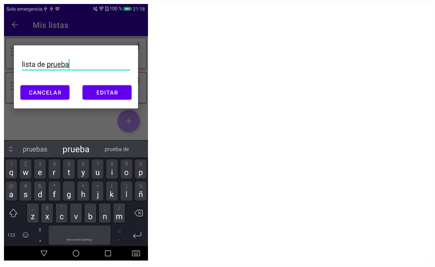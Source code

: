   <img src="images/userlists3.png" alt="edición de nombre de lista usuario" width="290" style="object-fit: cover;"/>
</p>
